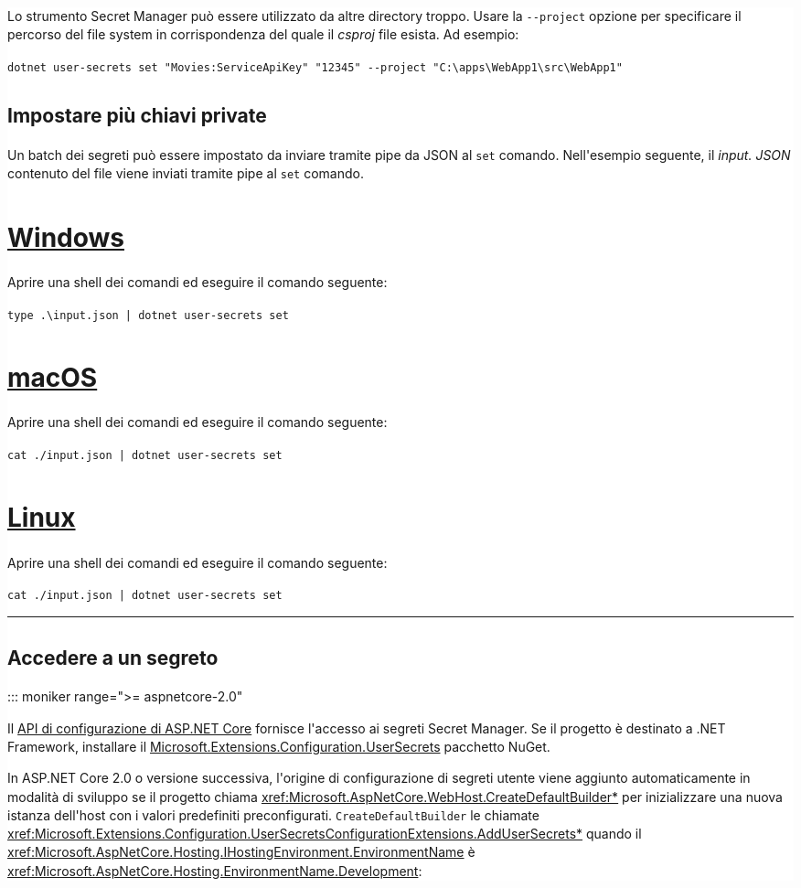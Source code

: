 Lo strumento Secret Manager può essere utilizzato da altre directory troppo. Usare la `--project` opzione per specificare il percorso del file system in corrispondenza del quale il *csproj* file esista. Ad esempio:

```console
dotnet user-secrets set "Movies:ServiceApiKey" "12345" --project "C:\apps\WebApp1\src\WebApp1"
```

## <a name="set-multiple-secrets"></a>Impostare più chiavi private

Un batch dei segreti può essere impostato da inviare tramite pipe da JSON al `set` comando. Nell'esempio seguente, il *input. JSON* contenuto del file viene inviati tramite pipe al `set` comando.

# <a name="windowstabwindows"></a>[Windows](#tab/windows)

Aprire una shell dei comandi ed eseguire il comando seguente:

  ```console
  type .\input.json | dotnet user-secrets set
  ```

# <a name="macostabmacos"></a>[macOS](#tab/macos)

Aprire una shell dei comandi ed eseguire il comando seguente:

  ```console
  cat ./input.json | dotnet user-secrets set
  ```

# <a name="linuxtablinux"></a>[Linux](#tab/linux)

Aprire una shell dei comandi ed eseguire il comando seguente:

  ```console
  cat ./input.json | dotnet user-secrets set
  ```

---

## <a name="access-a-secret"></a>Accedere a un segreto

::: moniker range=">= aspnetcore-2.0"

Il [API di configurazione di ASP.NET Core](xref:fundamentals/configuration/index) fornisce l'accesso ai segreti Secret Manager. Se il progetto è destinato a .NET Framework, installare il [Microsoft.Extensions.Configuration.UserSecrets](https://www.nuget.org/packages/Microsoft.Extensions.Configuration.UserSecrets) pacchetto NuGet.

In ASP.NET Core 2.0 o versione successiva, l'origine di configurazione di segreti utente viene aggiunto automaticamente in modalità di sviluppo se il progetto chiama <xref:Microsoft.AspNetCore.WebHost.CreateDefaultBuilder*> per inizializzare una nuova istanza dell'host con i valori predefiniti preconfigurati. `CreateDefaultBuilder` le chiamate <xref:Microsoft.Extensions.Configuration.UserSecretsConfigurationExtensions.AddUserSecrets*> quando il <xref:Microsoft.AspNetCore.Hosting.IHostingEnvironment.EnvironmentName> è <xref:Microsoft.AspNetCore.Hosting.EnvironmentName.Development>:
